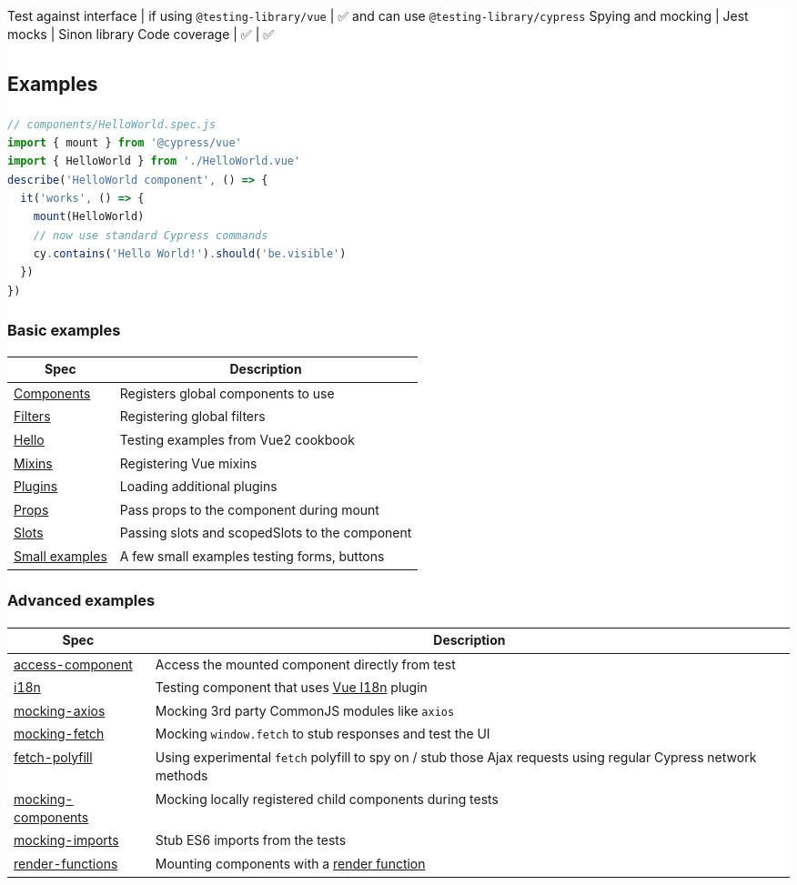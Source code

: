 Test against interface | if using `@testing-library/vue` | ✅ and can use `@testing-library/cypress`
Spying and mocking | Jest mocks | Sinon library
Code coverage | ✅ | ✅


## Examples

```js
// components/HelloWorld.spec.js
import { mount } from '@cypress/vue'
import { HelloWorld } from './HelloWorld.vue'
describe('HelloWorld component', () => {
  it('works', () => {
    mount(HelloWorld)
    // now use standard Cypress commands
    cy.contains('Hello World!').should('be.visible')
  })
})
```

### Basic examples


Spec | Description
--- | ---
[Components](cypress/component/basic/components) | Registers global components to use
[Filters](cypress/component/basic/filters) | Registering global filters
[Hello](cypress/component/basic/hello) | Testing examples from Vue2 cookbook
[Mixins](cypress/component/basic/mixins) | Registering Vue mixins
[Plugins](cypress/component/basic/plugins) | Loading additional plugins
[Props](cypress/component/basic/props) | Pass props to the component during mount
[Slots](cypress/component/basic/slots) | Passing slots and scopedSlots to the component
[Small examples](cypress/component/basic/small-examples) | A few small examples testing forms, buttons


### Advanced examples


Spec | Description
--- | ---
[access-component](cypress/component/advanced/access-component) | Access the mounted component directly from test
[i18n](cypress/component/advanced/i18n) | Testing component that uses [Vue I18n](https://kazupon.github.io/vue-i18n/) plugin
[mocking-axios](cypress/component/advanced/mocking-axios) | Mocking 3rd party CommonJS modules like `axios`
[mocking-fetch](cypress/component/advanced/mocking-fetch) | Mocking `window.fetch` to stub responses and test the UI
[fetch-polyfill](ypress/component/advanced/fetch-polyfill) | Using experimental `fetch` polyfill to spy on / stub those Ajax requests using regular Cypress network methods
[mocking-components](cypress/component/advanced/mocking-components) | Mocking locally registered child components during tests
[mocking-imports](cypress/component/advanced/mocking-imports) | Stub ES6 imports from the tests
[render-functions](cypress/component/advanced/render-functions) | Mounting components with a [render function](https://www.tutorialandexample.com/vue-js-render-functions/)
